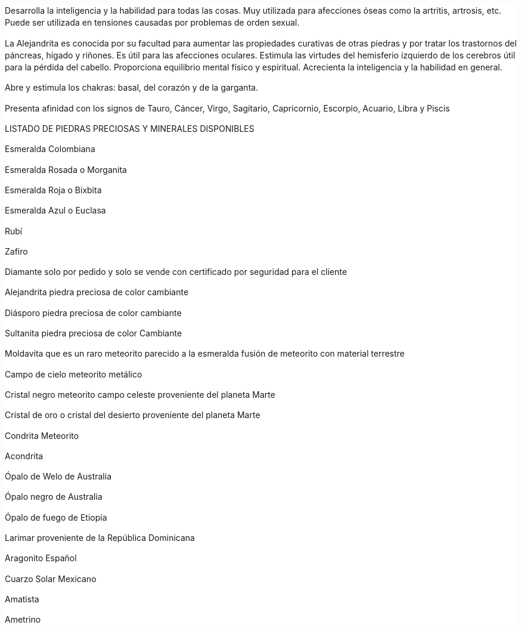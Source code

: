 Desarrolla la inteligencia y la habilidad para todas las cosas. Muy utilizada para afecciones óseas como la artritis, artrosis, etc. Puede ser utilizada en tensiones causadas por problemas de orden sexual.

La Alejandrita es conocida por su facultad para aumentar las propiedades curativas de otras piedras y por tratar los trastornos del páncreas, hígado y riñones. Es útil para las afecciones oculares. Estimula las virtudes del hemisferio izquierdo de los cerebros útil para la pérdida del cabello. Proporciona equilibrio mental físico y espiritual. Acrecienta la inteligencia y la habilidad en general.

Abre y estimula los chakras: basal, del corazón y de la garganta.

Presenta afinidad con los signos de Tauro, Cáncer, Virgo, Sagitario, Capricornio, Escorpio, Acuario, Libra y Piscis

LISTADO DE PIEDRAS PRECIOSAS Y MINERALES DISPONIBLES

Esmeralda Colombiana 

Esmeralda Rosada o Morganita

Esmeralda Roja o Bixbita

Esmeralda Azul o Euclasa 

Rubí 

Zafiro 

Diamante solo por pedido y solo se vende con certificado por seguridad para el cliente

Alejandrita piedra preciosa de color cambiante 

Diásporo piedra preciosa de color cambiante 

Sultanita piedra preciosa de color Cambiante 

Moldavita que es un raro meteorito parecido a la esmeralda fusión de meteorito con material terrestre 

Campo de cielo meteorito metálico 

Cristal negro meteorito campo celeste proveniente del planeta Marte 

Cristal de oro o cristal del desierto proveniente del planeta Marte 

Condrita Meteorito 

Acondrita 

Ópalo de Welo de Australia 

Ópalo negro de Australia 

Ópalo de fuego de Etiopía 

Larimar proveniente de la República Dominicana 

Aragonito Español 

Cuarzo Solar Mexicano 

Amatista 

Ametrino 

